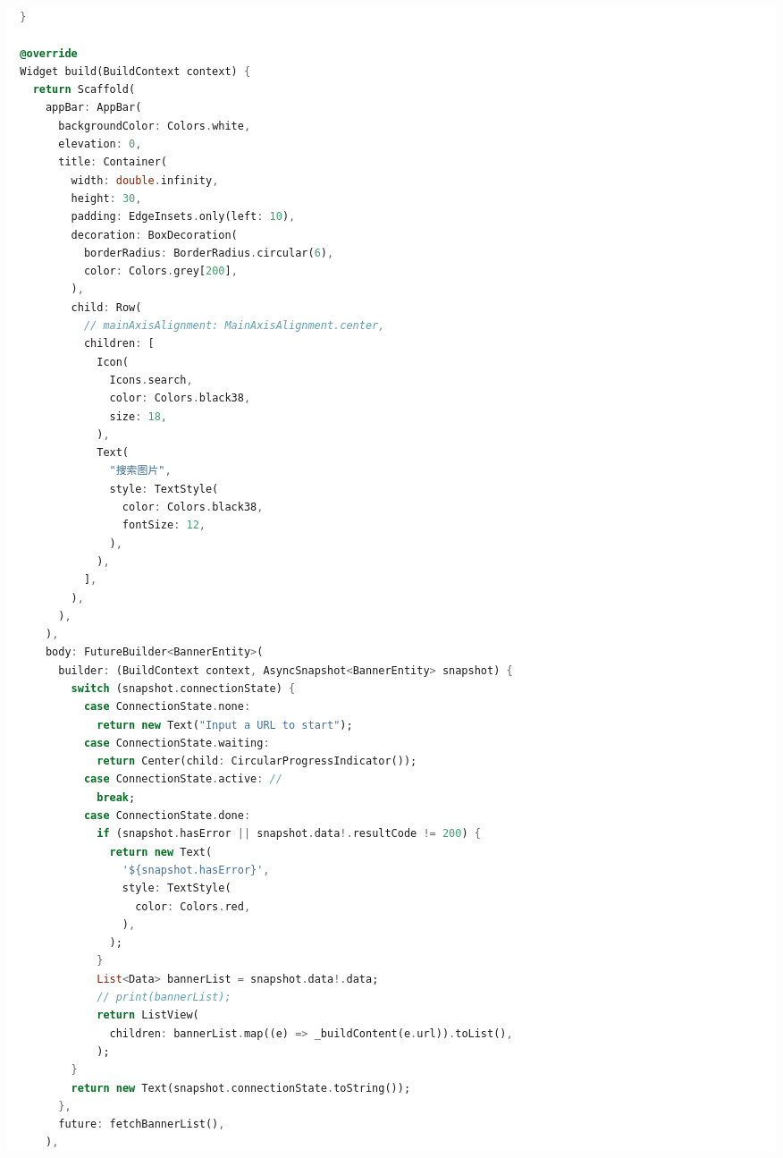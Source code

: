 ```dart
  }

  @override
  Widget build(BuildContext context) {
    return Scaffold(
      appBar: AppBar(
        backgroundColor: Colors.white,
        elevation: 0,
        title: Container(
          width: double.infinity,
          height: 30,
          padding: EdgeInsets.only(left: 10),
          decoration: BoxDecoration(
            borderRadius: BorderRadius.circular(6),
            color: Colors.grey[200],
          ),
          child: Row(
            // mainAxisAlignment: MainAxisAlignment.center,
            children: [
              Icon(
                Icons.search,
                color: Colors.black38,
                size: 18,
              ),
              Text(
                "搜索图片",
                style: TextStyle(
                  color: Colors.black38,
                  fontSize: 12,
                ),
              ),
            ],
          ),
        ),
      ),
      body: FutureBuilder<BannerEntity>(
        builder: (BuildContext context, AsyncSnapshot<BannerEntity> snapshot) {
          switch (snapshot.connectionState) {
            case ConnectionState.none:
              return new Text("Input a URL to start");
            case ConnectionState.waiting:
              return Center(child: CircularProgressIndicator());
            case ConnectionState.active: //
              break;
            case ConnectionState.done:
              if (snapshot.hasError || snapshot.data!.resultCode != 200) {
                return new Text(
                  '${snapshot.hasError}',
                  style: TextStyle(
                    color: Colors.red,
                  ),
                );
              }
              List<Data> bannerList = snapshot.data!.data;
              // print(bannerList);
              return ListView(
                children: bannerList.map((e) => _buildContent(e.url)).toList(),
              );
          }
          return new Text(snapshot.connectionState.toString());
        },
        future: fetchBannerList(),
      ),
```